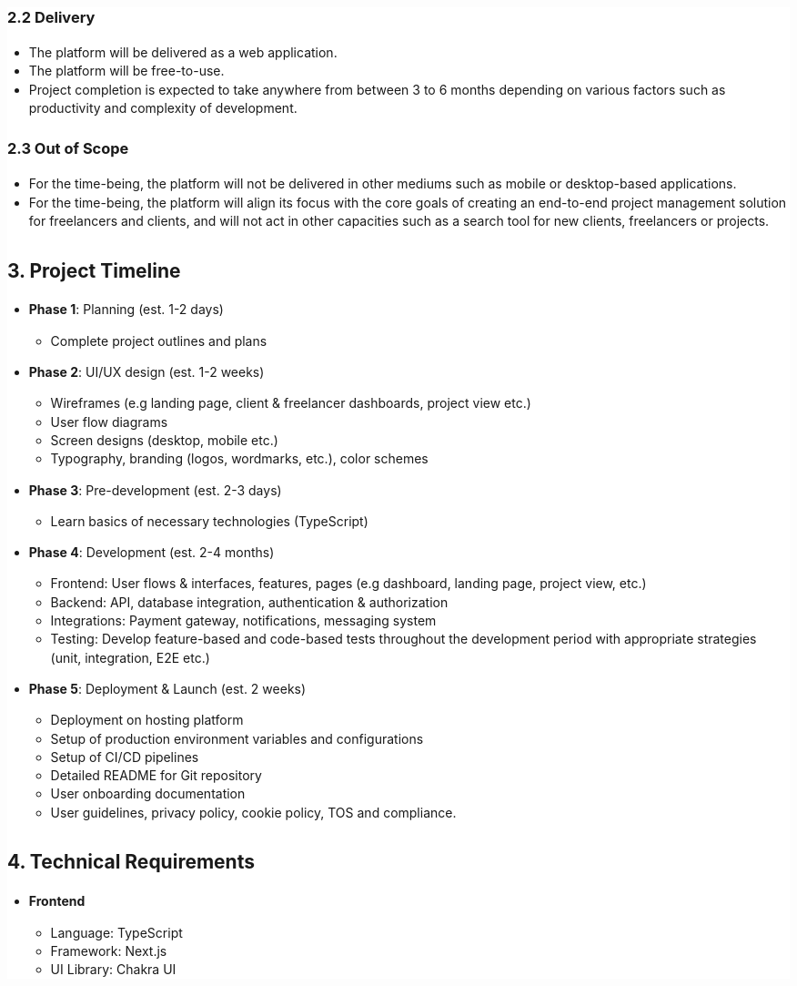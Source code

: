 ### 2.2 Delivery

- The platform will be delivered as a web application.
- The platform will be free-to-use.
- Project completion is expected to take anywhere from between 3 to 6 months depending on various factors such as productivity and complexity of development.

### 2.3 Out of Scope

- For the time-being, the platform will not be delivered in other mediums such as mobile or desktop-based applications.
- For the time-being, the platform will align its focus with the core goals of creating an end-to-end project management solution for freelancers and clients, and will not act in other capacities such as a search tool for new clients, freelancers or projects.

## 3. Project Timeline

- **Phase 1**: Planning (est. 1-2 days)

  - Complete project outlines and plans

- **Phase 2**: UI/UX design (est. 1-2 weeks)

  - Wireframes (e.g landing page, client & freelancer dashboards, project view etc.)
  - User flow diagrams
  - Screen designs (desktop, mobile etc.)
  - Typography, branding (logos, wordmarks, etc.), color schemes

- **Phase 3**: Pre-development (est. 2-3 days)

  - Learn basics of necessary technologies (TypeScript)

- **Phase 4**: Development (est. 2-4 months)

  - Frontend: User flows & interfaces, features, pages (e.g dashboard, landing page, project view, etc.)
  - Backend: API, database integration, authentication & authorization
  - Integrations: Payment gateway, notifications, messaging system
  - Testing: Develop feature-based and code-based tests throughout the development period with appropriate strategies (unit, integration, E2E etc.)

- **Phase 5**: Deployment & Launch (est. 2 weeks)

  - Deployment on hosting platform
  - Setup of production environment variables and configurations
  - Setup of CI/CD pipelines
  - Detailed README for Git repository
  - User onboarding documentation
  - User guidelines, privacy policy, cookie policy, TOS and compliance.

## 4. Technical Requirements

- **Frontend**

  - Language: TypeScript
  - Framework: Next.js
  - UI Library: Chakra UI
